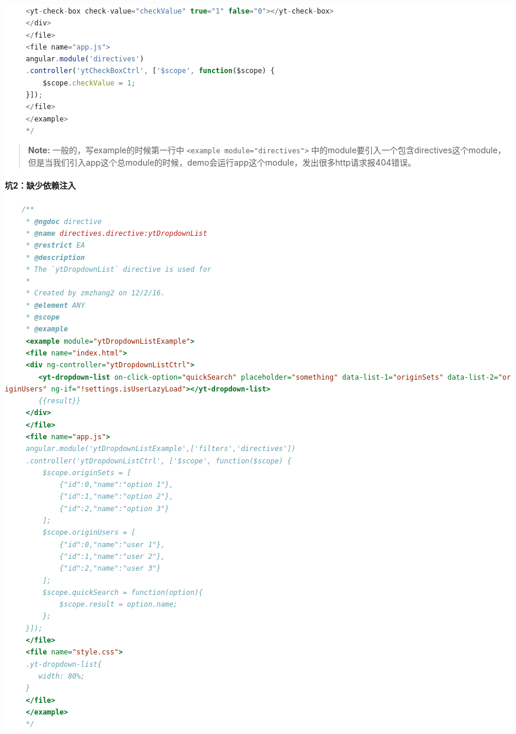 ```JavaScript
	 <yt-check-box check-value="checkValue" true="1" false="0"></yt-check-box>
	 </div>
	 </file>
	 <file name="app.js">
	 angular.module('directives')
	 .controller('ytCheckBoxCtrl', ['$scope', function($scope) {
	     $scope.checkValue = 1;
	 }]);
	 </file>
	 </example>
	 */
```
> **Note:** 一般的，写example的时候第一行中 `<example module="directives">` 中的module要引入一个包含directives这个module，但是当我们引入app这个总module的时候，demo会运行app这个module，发出很多http请求报404错误。

#### 坑2：缺少依赖注入
```JavaScript
    /**
	 * @ngdoc directive
	 * @name directives.directive:ytDropdownList
	 * @restrict EA
	 * @description
	 * The `ytDropdownList` directive is used for
	 *
	 * Created by zmzhang2 on 12/2/16.
	 * @element ANY
	 * @scope
	 * @example
	 <example module="ytDropdownListExample">
	 <file name="index.html">
	 <div ng-controller="ytDropdownListCtrl">
	    <yt-dropdown-list on-click-option="quickSearch" placeholder="something" data-list-1="originSets" data-list-2="originUsers" ng-if="!settings.isUserLazyLoad"></yt-dropdown-list>
	    {{result}}
	 </div>
	 </file>
	 <file name="app.js">
	 angular.module('ytDropdownListExample',['filters','directives'])
	 .controller('ytDropdownListCtrl', ['$scope', function($scope) {
	     $scope.originSets = [
	         {"id":0,"name":"option 1"},
	         {"id":1,"name":"option 2"},
	         {"id":2,"name":"option 3"}
	     ];
	     $scope.originUsers = [
	         {"id":0,"name":"user 1"},
	         {"id":1,"name":"user 2"},
	         {"id":2,"name":"user 3"}
	     ];
	     $scope.quickSearch = function(option){
	         $scope.result = option.name;
	     };
	 }]);
	 </file>
	 <file name="style.css">
	 .yt-dropdown-list{
	    width: 80%;
	 }
	 </file>
	 </example>
	 */
```